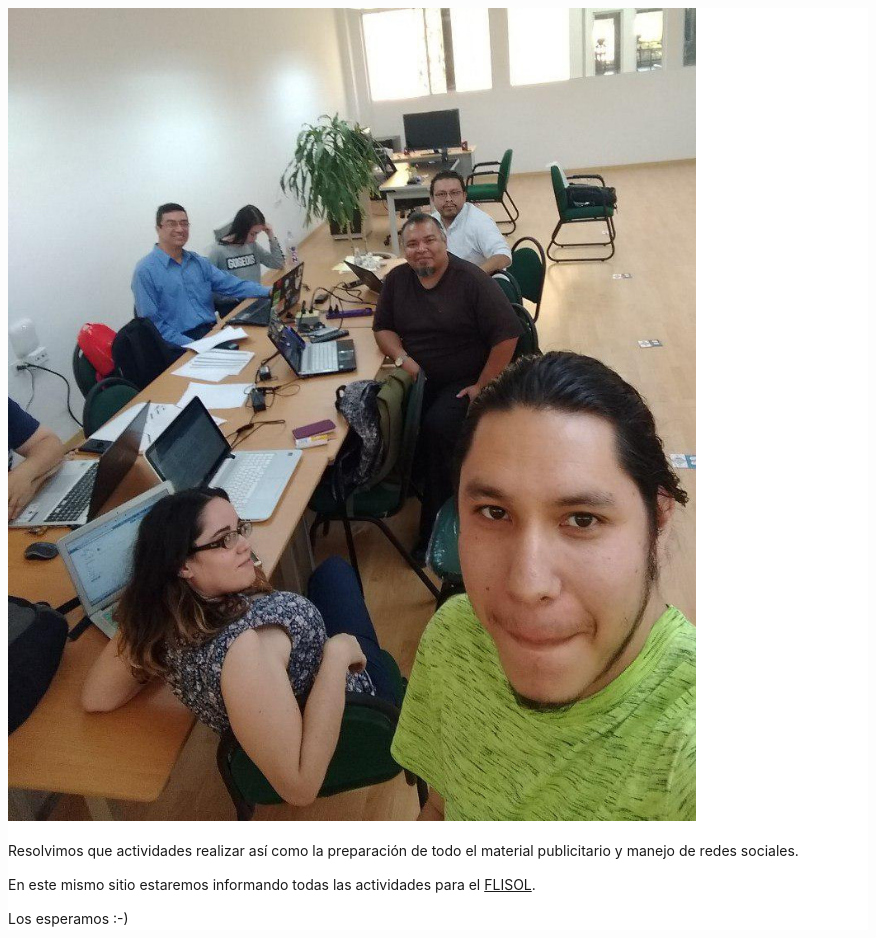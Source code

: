 <img class="img-responsive" style="width:80%;height:auto;margin-right:12px;" src="2019-03-10-reunion-marzo/reunion-marzo.jpg" alt="Reunión marzo 2019" width="425" height="350">
</center>

<br />

Resolvimos que actividades realizar así como la preparación de todo el material publicitario y manejo de redes sociales.

En este mismo sitio estaremos informando todas las actividades para el [FLISOL](https://flisol.info/FLISOL2019/Mexico/Torreon).

Los esperamos :-)
